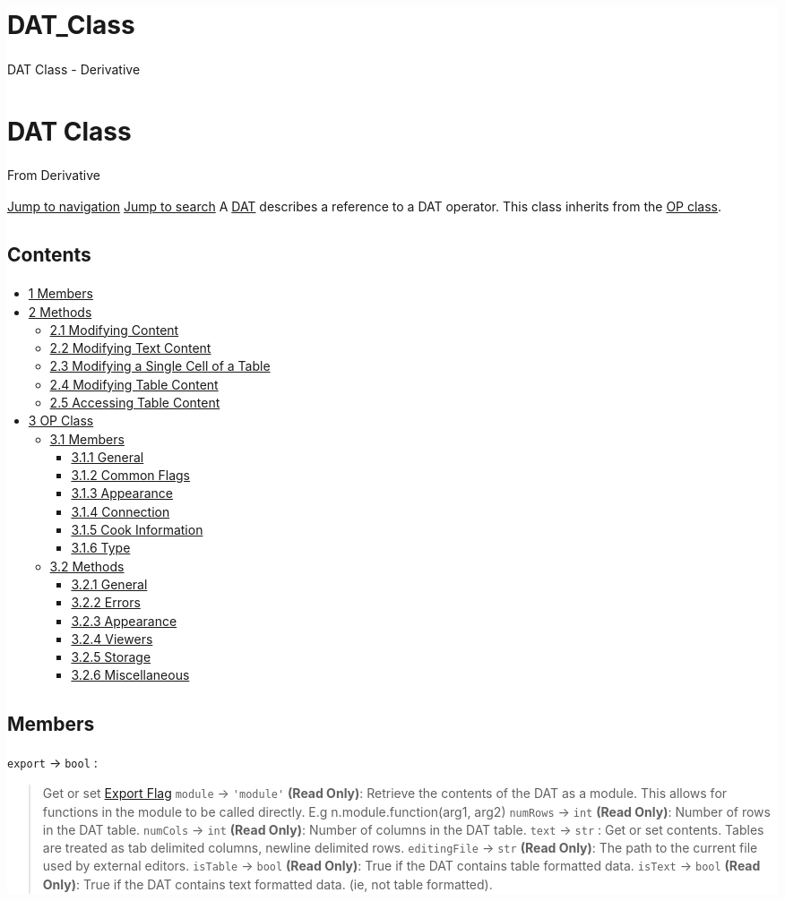 

# DAT_Class

DAT Class - Derivative




# DAT Class
From Derivative

[Jump to navigation](#mw-head)
[Jump to search](#searchInput)
A [DAT](DAT.html "DAT") describes a reference to a DAT operator.
This class inherits from the  [OP class](OP_Class.html "OP Class").
  

## Contents
* [1 Members](#Members)
* [2 Methods](#Methods)
  + [2.1 Modifying Content](#Modifying_Content)
  + [2.2 Modifying Text Content](#Modifying_Text_Content)
  + [2.3 Modifying a Single Cell of a Table](#Modifying_a_Single_Cell_of_a_Table)
  + [2.4 Modifying Table Content](#Modifying_Table_Content)
  + [2.5 Accessing Table Content](#Accessing_Table_Content)
* [3 OP Class](#OP_Class)
  + [3.1 Members](#Members_2)
    - [3.1.1 General](#General)
    - [3.1.2 Common Flags](#Common_Flags)
    - [3.1.3 Appearance](#Appearance)
    - [3.1.4 Connection](#Connection)
    - [3.1.5 Cook Information](#Cook_Information)
    - [3.1.6 Type](#Type)
  + [3.2 Methods](#Methods_2)
    - [3.2.1 General](#General_2)
    - [3.2.2 Errors](#Errors)
    - [3.2.3 Appearance](#Appearance_2)
    - [3.2.4 Viewers](#Viewers)
    - [3.2.5 Storage](#Storage)
    - [3.2.6 Miscellaneous](#Miscellaneous)
## Members
`export` → `bool` :
> Get or set [Export Flag](Export_Flag.html "Export Flag")
`module` → `'module'` **(Read Only)**:
> Retrieve the contents of the DAT as a module. This allows for functions in the module to be called directly. E.g n.module.function(arg1, arg2)
`numRows` → `int` **(Read Only)**:
> Number of rows in the DAT table.
`numCols` → `int` **(Read Only)**:
> Number of columns in the DAT table.
`text` → `str` :
> Get or set contents. Tables are treated as tab delimited columns, newline delimited rows.
`editingFile` → `str` **(Read Only)**:
> The path to the current file used by external editors.
`isTable` → `bool` **(Read Only)**:
> True if the DAT contains table formatted data.
`isText` → `bool` **(Read Only)**:
> True if the DAT contains text formatted data. (ie, not table formatted).
  